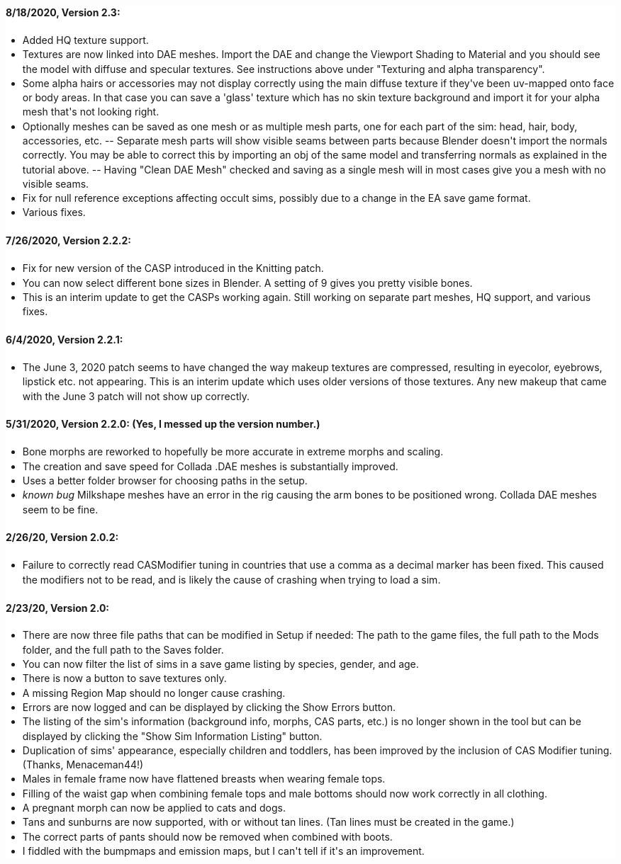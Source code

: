 #### 8/18/2020, Version 2.3:
- Added HQ texture support.
- Textures are now linked into DAE meshes. Import the DAE and change the Viewport Shading to Material and you should see the model with diffuse and specular textures. See instructions above under "Texturing and alpha transparency".
- Some alpha hairs or accessories may not display correctly using the main diffuse texture if they've been uv-mapped onto face or body areas. In that case you can save a 'glass' texture which has no skin texture background and import it for your alpha mesh that's not looking right.
- Optionally meshes can be saved as one mesh or as multiple mesh parts, one for each part of the sim: head, hair, body, accessories, etc.
-- Separate mesh parts will show visible seams between parts because Blender doesn't import the normals correctly. You may be able to correct this by importing an obj of the same model and transferring normals as explained in the tutorial above.
-- Having "Clean DAE Mesh" checked and saving as a single mesh will in most cases give you a mesh with no visible seams.
- Fix for null reference exceptions affecting occult sims, possibly due to a change in the EA save game format.
- Various fixes.

#### 7/26/2020, Version 2.2.2:
- Fix for new version of the CASP introduced in the Knitting patch.
- You can now select different bone sizes in Blender. A setting of 9 gives you pretty visible bones.
- This is an interim update to get the CASPs working again. Still working on separate part meshes, HQ support, and various fixes.

#### 6/4/2020, Version 2.2.1:
- The June 3, 2020 patch seems to have changed the way makeup textures are compressed, resulting in eyecolor, eyebrows, lipstick etc. not appearing. This is an interim update which uses older versions of those textures. Any new makeup that came with the June 3 patch will not show up correctly.

#### 5/31/2020, Version 2.2.0: (Yes, I messed up the version number.)
- Bone morphs are reworked to hopefully be more accurate in extreme morphs and scaling.
- The creation and save speed for Collada .DAE meshes is substantially improved.
- Uses a better folder browser for choosing paths in the setup.
- *known bug* Milkshape meshes have an error in the rig causing the arm bones to be positioned wrong. Collada DAE meshes seem to be fine.

#### 2/26/20, Version 2.0.2:
- Failure to correctly read CASModifier tuning in countries that use a comma as a decimal marker has been fixed. This caused the modifiers not to be read, and is likely the cause of crashing when trying to load a sim.

#### 2/23/20, Version 2.0:
- There are now three file paths that can be modified in Setup if needed: The path to the game files, the full path to the Mods folder, and the full path to the Saves folder.
- You can now filter the list of sims in a save game listing by species, gender, and age.
- There is now a button to save textures only.
- A missing Region Map should no longer cause crashing.
- Errors are now logged and can be displayed by clicking the Show Errors button.
- The listing of the sim's information (background info, morphs, CAS parts, etc.) is no longer shown in the tool but can be displayed by clicking the "Show Sim Information Listing" button.
- Duplication of sims' appearance, especially children and toddlers, has been improved by the inclusion of CAS Modifier tuning. (Thanks, Menaceman44!)
- Males in female frame now have flattened breasts when wearing female tops.
- Filling of the waist gap when combining female tops and male bottoms should now work correctly in all clothing.
- A pregnant morph can now be applied to cats and dogs.
- Tans and sunburns are now supported, with or without tan lines. (Tan lines must be created in the game.)
- The correct parts of pants should now be removed when combined with boots.
- I fiddled with the bumpmaps and emission maps, but I can't tell if it's an improvement.
